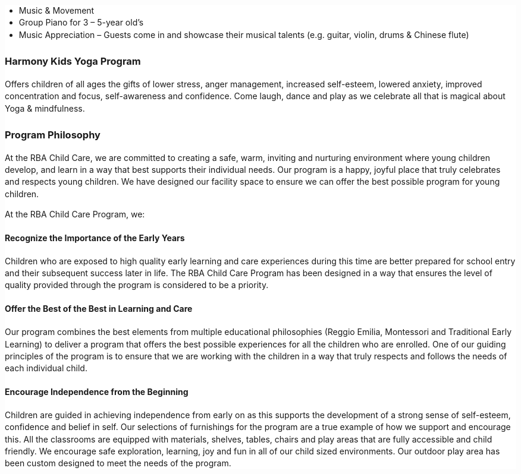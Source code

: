 * Music & Movement
* Group Piano for 3 – 5-year old’s
* Music Appreciation – Guests come in and showcase their musical talents (e.g. guitar, violin, drums & Chinese flute)

### Harmony Kids Yoga Program

Offers children of all ages the gifts of lower stress, anger management, increased self-esteem, lowered anxiety, improved
concentration and focus, self-awareness and confidence. Come laugh, dance and play as we celebrate all that is magical about
Yoga & mindfulness.

### Program Philosophy

At the RBA Child Care, we are committed to creating a safe, warm, inviting and nurturing environment where young children
develop, and learn in a way that best supports their individual needs. Our program is a happy, joyful place that truly celebrates
and respects young children. We have designed our facility space to ensure we can offer the best possible program for young
children.

At the RBA Child Care Program, we:

#### Recognize the Importance of the Early Years

Children who are exposed to high quality early learning and care experiences during this time are better prepared for
school entry and their subsequent success later in life. The RBA Child Care Program has been designed in a way that
ensures the level of quality provided through the program is considered to be a priority.

#### Offer the Best of the Best in Learning and Care

Our program combines the best elements from multiple educational philosophies (Reggio Emilia, Montessori and
Traditional Early Learning) to deliver a program that offers the best possible experiences for all the children who are
enrolled. One of our guiding principles of the program is to ensure that we are working with the children in a way that
truly respects and follows the needs of each individual child.

#### Encourage Independence from the Beginning

Children are guided in achieving independence from early on as this supports the development of a strong sense of
self-esteem, confidence and belief in self. Our selections of furnishings for the program are a true example of how we
support and encourage this. All the classrooms are equipped with materials, shelves, tables, chairs and play areas
that are fully accessible and child friendly. We encourage safe exploration, learning, joy and fun in all of our child sized
environments. Our outdoor play area has been custom designed to meet the needs of the program.
